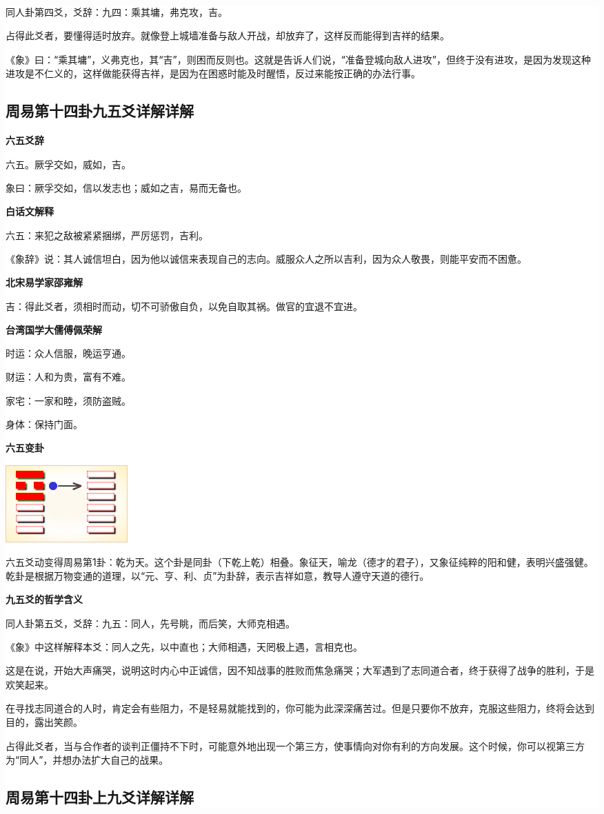 同人卦第四爻，爻辞：九四：乘其墉，弗克攻，吉。

占得此爻者，要懂得适时放弃。就像登上城墙准备与敌人开战，却放弃了，这样反而能得到吉祥的结果。

《象》曰：“乘其墉”，义弗克也，其“吉”，则困而反则也。这就是告诉人们说，“准备登城向敌人进攻”，但终于没有进攻，是因为发现这种进攻是不仁义的，这样做能获得吉祥，是因为在困惑时能及时醒悟，反过来能按正确的办法行事。

## 周易第十四卦九五爻详解详解

**六五爻辞**

六五。厥孚交如，威如，吉。

象曰：厥孚交如，信以发志也；威如之吉，易而无备也。

**白话文解释**

六五：来犯之敌被紧紧捆绑，严厉惩罚，吉利。

《象辞》说：其人诚信坦白，因为他以诚信来表现自己的志向。威服众人之所以吉利，因为众人敬畏，则能平安而不困惫。

**北宋易学家邵雍解**

吉：得此爻者，须相时而动，切不可骄傲自负，以免自取其祸。做官的宜退不宜进。

**台湾国学大儒傅佩荣解**

时运：众人信服，晚运亨通。

财运：人和为贵，富有不难。

家宅：一家和睦，须防盗贼。

身体：保持门面。

**六五变卦**

![image](3-1411151P24S27.png)

六五爻动变得周易第1卦：乾为天。这个卦是同卦（下乾上乾）相叠。象征天，喻龙（德才的君子），又象征纯粹的阳和健，表明兴盛强健。乾卦是根据万物变通的道理，以“元、亨、利、贞”为卦辞，表示吉祥如意，教导人遵守天道的德行。

**九五爻的哲学含义**

同人卦第五爻，爻辞：九五：同人，先号眺，而后笑，大师克相遇。

《象》中这样解释本爻：同人之先，以中直也；大师相遇，天罔极上遇，言相克也。

这是在说，开始大声痛哭，说明这时内心中正诚信，因不知战事的胜败而焦急痛哭；大军遇到了志同道合者，终于获得了战争的胜利，于是欢笑起来。

在寻找志同道合的人时，肯定会有些阻力，不是轻易就能找到的，你可能为此深深痛苦过。但是只要你不放弃，克服这些阻力，终将会达到目的，露出笑颜。

占得此爻者，当与合作者的谈判正僵持不下时，可能意外地出现一个第三方，使事情向对你有利的方向发展。这个时候，你可以视第三方为“同人”，并想办法扩大自己的战果。

## 周易第十四卦上九爻详解详解
